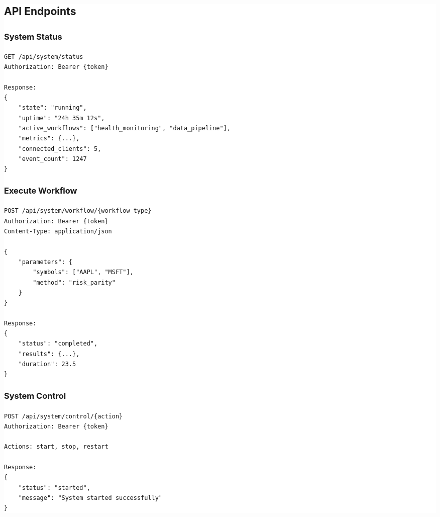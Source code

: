 ## API Endpoints

### System Status
```http
GET /api/system/status
Authorization: Bearer {token}

Response:
{
    "state": "running",
    "uptime": "24h 35m 12s",
    "active_workflows": ["health_monitoring", "data_pipeline"],
    "metrics": {...},
    "connected_clients": 5,
    "event_count": 1247
}
```

### Execute Workflow
```http
POST /api/system/workflow/{workflow_type}
Authorization: Bearer {token}
Content-Type: application/json

{
    "parameters": {
        "symbols": ["AAPL", "MSFT"],
        "method": "risk_parity"
    }
}

Response:
{
    "status": "completed",
    "results": {...},
    "duration": 23.5
}
```

### System Control
```http
POST /api/system/control/{action}
Authorization: Bearer {token}

Actions: start, stop, restart

Response:
{
    "status": "started",
    "message": "System started successfully"
}
```
